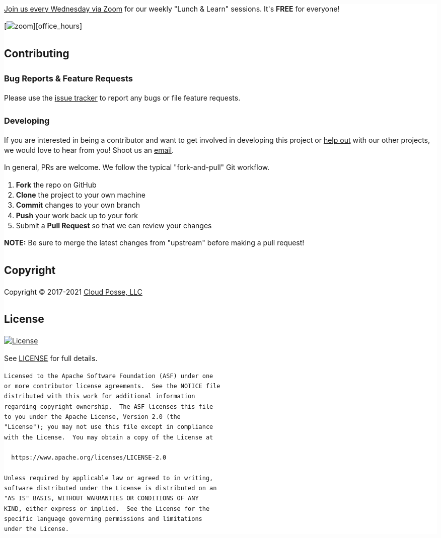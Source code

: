 [Join us every Wednesday via Zoom][office_hours] for our weekly "Lunch & Learn" sessions. It's **FREE** for everyone!

[![zoom](https://img.cloudposse.com/fit-in/200x200/https://cloudposse.com/wp-content/uploads/2019/08/Powered-by-Zoom.png")][office_hours]

## Contributing

### Bug Reports & Feature Requests

Please use the [issue tracker](https://github.com/cloudposse/terraform-aws-vpc-peering-multi-account/issues) to report any bugs or file feature requests.

### Developing

If you are interested in being a contributor and want to get involved in developing this project or [help out](https://cpco.io/help-out) with our other projects, we would love to hear from you! Shoot us an [email][email].

In general, PRs are welcome. We follow the typical "fork-and-pull" Git workflow.

 1. **Fork** the repo on GitHub
 2. **Clone** the project to your own machine
 3. **Commit** changes to your own branch
 4. **Push** your work back up to your fork
 5. Submit a **Pull Request** so that we can review your changes

**NOTE:** Be sure to merge the latest changes from "upstream" before making a pull request!


## Copyright

Copyright © 2017-2021 [Cloud Posse, LLC](https://cpco.io/copyright)



## License

[![License](https://img.shields.io/badge/License-Apache%202.0-blue.svg)](https://opensource.org/licenses/Apache-2.0)

See [LICENSE](LICENSE) for full details.

```text
Licensed to the Apache Software Foundation (ASF) under one
or more contributor license agreements.  See the NOTICE file
distributed with this work for additional information
regarding copyright ownership.  The ASF licenses this file
to you under the Apache License, Version 2.0 (the
"License"); you may not use this file except in compliance
with the License.  You may obtain a copy of the License at

  https://www.apache.org/licenses/LICENSE-2.0

Unless required by applicable law or agreed to in writing,
software distributed under the License is distributed on an
"AS IS" BASIS, WITHOUT WARRANTIES OR CONDITIONS OF ANY
KIND, either express or implied.  See the License for the
specific language governing permissions and limitations
under the License.
```


  [aknysh_homepage]: https://github.com/aknysh
  [aknysh_avatar]: https://img.cloudposse.com/150x150/https://github.com/aknysh.png
  [osterman_homepage]: https://github.com/osterman
  [osterman_avatar]: https://img.cloudposse.com/150x150/https://github.com/osterman.png
  [logo]: https://cloudposse.com/logo-300x69.svg
  [docs]: https://cpco.io/docs?utm_source=github&utm_medium=readme&utm_campaign=cloudposse/terraform-aws-vpc-peering-multi-account&utm_content=docs
  [website]: https://cpco.io/homepage?utm_source=github&utm_medium=readme&utm_campaign=cloudposse/terraform-aws-vpc-peering-multi-account&utm_content=website
  [github]: https://cpco.io/github?utm_source=github&utm_medium=readme&utm_campaign=cloudposse/terraform-aws-vpc-peering-multi-account&utm_content=github
  [jobs]: https://cpco.io/jobs?utm_source=github&utm_medium=readme&utm_campaign=cloudposse/terraform-aws-vpc-peering-multi-account&utm_content=jobs
  [hire]: https://cpco.io/hire?utm_source=github&utm_medium=readme&utm_campaign=cloudposse/terraform-aws-vpc-peering-multi-account&utm_content=hire
  [slack]: https://cpco.io/slack?utm_source=github&utm_medium=readme&utm_campaign=cloudposse/terraform-aws-vpc-peering-multi-account&utm_content=slack
  [linkedin]: https://cpco.io/linkedin?utm_source=github&utm_medium=readme&utm_campaign=cloudposse/terraform-aws-vpc-peering-multi-account&utm_content=linkedin
  [twitter]: https://cpco.io/twitter?utm_source=github&utm_medium=readme&utm_campaign=cloudposse/terraform-aws-vpc-peering-multi-account&utm_content=twitter
  [testimonial]: https://cpco.io/leave-testimonial?utm_source=github&utm_medium=readme&utm_campaign=cloudposse/terraform-aws-vpc-peering-multi-account&utm_content=testimonial
  [office_hours]: https://cloudposse.com/office-hours?utm_source=github&utm_medium=readme&utm_campaign=cloudposse/terraform-aws-vpc-peering-multi-account&utm_content=office_hours
  [newsletter]: https://cpco.io/newsletter?utm_source=github&utm_medium=readme&utm_campaign=cloudposse/terraform-aws-vpc-peering-multi-account&utm_content=newsletter
  [discourse]: https://ask.sweetops.com/?utm_source=github&utm_medium=readme&utm_campaign=cloudposse/terraform-aws-vpc-peering-multi-account&utm_content=discourse
  [email]: https://cpco.io/email?utm_source=github&utm_medium=readme&utm_campaign=cloudposse/terraform-aws-vpc-peering-multi-account&utm_content=email
  [commercial_support]: https://cpco.io/commercial-support?utm_source=github&utm_medium=readme&utm_campaign=cloudposse/terraform-aws-vpc-peering-multi-account&utm_content=commercial_support
  [we_love_open_source]: https://cpco.io/we-love-open-source?utm_source=github&utm_medium=readme&utm_campaign=cloudposse/terraform-aws-vpc-peering-multi-account&utm_content=we_love_open_source
  [terraform_modules]: https://cpco.io/terraform-modules?utm_source=github&utm_medium=readme&utm_campaign=cloudposse/terraform-aws-vpc-peering-multi-account&utm_content=terraform_modules
  [readme_header_img]: https://cloudposse.com/readme/header/img
  [readme_header_link]: https://cloudposse.com/readme/header/link?utm_source=github&utm_medium=readme&utm_campaign=cloudposse/terraform-aws-vpc-peering-multi-account&utm_content=readme_header_link
  [readme_footer_img]: https://cloudposse.com/readme/footer/img
  [readme_footer_link]: https://cloudposse.com/readme/footer/link?utm_source=github&utm_medium=readme&utm_campaign=cloudposse/terraform-aws-vpc-peering-multi-account&utm_content=readme_footer_link
  [readme_commercial_support_img]: https://cloudposse.com/readme/commercial-support/img
  [readme_commercial_support_link]: https://cloudposse.com/readme/commercial-support/link?utm_source=github&utm_medium=readme&utm_campaign=cloudposse/terraform-aws-vpc-peering-multi-account&utm_content=readme_commercial_support_link
  [share_twitter]: https://twitter.com/intent/tweet/?text=terraform-aws-vpc-peering-multi-account&url=https://github.com/cloudposse/terraform-aws-vpc-peering-multi-account
  [share_linkedin]: https://www.linkedin.com/shareArticle?mini=true&title=terraform-aws-vpc-peering-multi-account&url=https://github.com/cloudposse/terraform-aws-vpc-peering-multi-account
  [share_reddit]: https://reddit.com/submit/?url=https://github.com/cloudposse/terraform-aws-vpc-peering-multi-account
  [share_facebook]: https://facebook.com/sharer/sharer.php?u=https://github.com/cloudposse/terraform-aws-vpc-peering-multi-account
  [share_googleplus]: https://plus.google.com/share?url=https://github.com/cloudposse/terraform-aws-vpc-peering-multi-account
  [share_email]: mailto:?subject=terraform-aws-vpc-peering-multi-account&body=https://github.com/cloudposse/terraform-aws-vpc-peering-multi-account
  [beacon]: https://ga-beacon.cloudposse.com/UA-76589703-4/cloudposse/terraform-aws-vpc-peering-multi-account?pixel&cs=github&cm=readme&an=terraform-aws-vpc-peering-multi-account